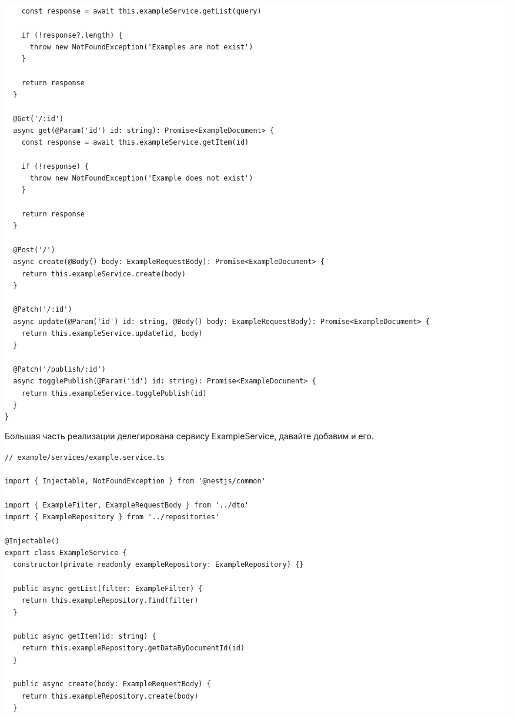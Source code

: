 ```
    const response = await this.exampleService.getList(query)

    if (!response?.length) {
      throw new NotFoundException('Examples are not exist')
    }

    return response
  }

  @Get('/:id')
  async get(@Param('id') id: string): Promise<ExampleDocument> {
    const response = await this.exampleService.getItem(id)

    if (!response) {
      throw new NotFoundException('Example does not exist')
    }

    return response
  }

  @Post('/')
  async create(@Body() body: ExampleRequestBody): Promise<ExampleDocument> {
    return this.exampleService.create(body)
  }

  @Patch('/:id')
  async update(@Param('id') id: string, @Body() body: ExampleRequestBody): Promise<ExampleDocument> {
    return this.exampleService.update(id, body)
  }

  @Patch('/publish/:id')
  async togglePublish(@Param('id') id: string): Promise<ExampleDocument> {
    return this.exampleService.togglePublish(id)
  }
}
```

Большая часть реализации делегирована сервису ExampleService, давайте добавим и его.

```
// example/services/example.service.ts

import { Injectable, NotFoundException } from '@nestjs/common'

import { ExampleFilter, ExampleRequestBody } from '../dto'
import { ExampleRepository } from '../repositories'

@Injectable()
export class ExampleService {
  constructor(private readonly exampleRepository: ExampleRepository) {}

  public async getList(filter: ExampleFilter) {
    return this.exampleRepository.find(filter)
  }

  public async getItem(id: string) {
    return this.exampleRepository.getDataByDocumentId(id)
  }

  public async create(body: ExampleRequestBody) {
    return this.exampleRepository.create(body)
  }

```